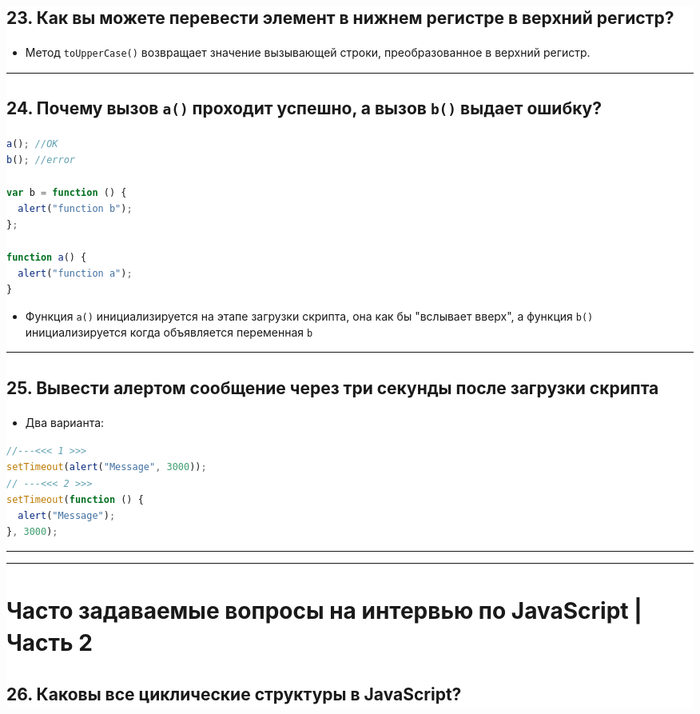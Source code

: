 ## 23. Как вы можете перевести элемент в нижнем регистре в верхний регистр?

- Метод `toUpperCase()` возвращает значение вызывающей строки, преобразованное в верхний регистр.

---

## 24. Почему вызов `а()` проходит успешно, а вызов `b()` выдает ошибку?

```javascript
a(); //OK
b(); //error

var b = function () {
  alert("function b");
};

function a() {
  alert("function a");
}
```

- Функция `а()` инициализируется на этапе загрузки скрипта, она как бы "вслывает вверх", а функция `b()` инициализируется когда объявляется переменная `b`

---

## 25. Вывести алертом сообщение через три секунды после загрузки скрипта

- Два варианта:

```javascript
//---<<< 1 >>>
setTimeout(alert("Message", 3000));
// ---<<< 2 >>>
setTimeout(function () {
  alert("Message");
}, 3000);
```

---

---

# Часто задаваемые вопросы на интервью по JavaScript | Часть 2

## 26. Каковы все циклические структуры в JavaScript?
